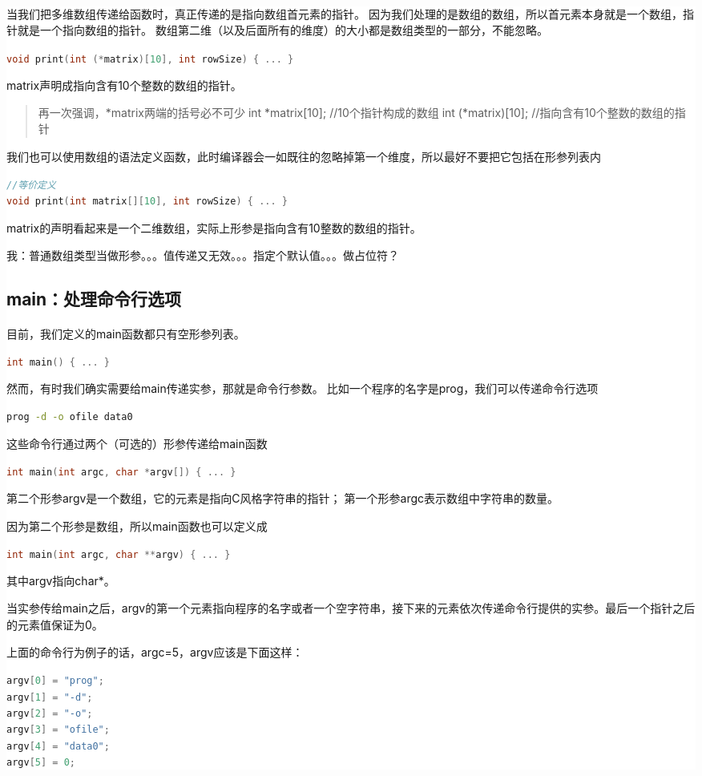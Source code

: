 当我们把多维数组传递给函数时，真正传递的是指向数组首元素的指针。
因为我们处理的是数组的数组，所以首元素本身就是一个数组，指针就是一个指向数组的指针。
数组第二维（以及后面所有的维度）的大小都是数组类型的一部分，不能忽略。

```C++
void print(int (*matrix)[10], int rowSize) { ... }
```

matrix声明成指向含有10个整数的数组的指针。

> 再一次强调，*matrix两端的括号必不可少
> int *matrix[10];   //10个指针构成的数组
> int (*matrix)[10]; //指向含有10个整数的数组的指针

我们也可以使用数组的语法定义函数，此时编译器会一如既往的忽略掉第一个维度，所以最好不要把它包括在形参列表内

```C++
//等价定义
void print(int matrix[][10], int rowSize) { ... }
```

matrix的声明看起来是一个二维数组，实际上形参是指向含有10整数的数组的指针。

我：普通数组类型当做形参。。。值传递又无效。。。指定个默认值。。。做占位符？

## main：处理命令行选项

目前，我们定义的main函数都只有空形参列表。

```C++
int main() { ... }
```

然而，有时我们确实需要给main传递实参，那就是命令行参数。
比如一个程序的名字是prog，我们可以传递命令行选项

```sh
prog -d -o ofile data0
```

这些命令行通过两个（可选的）形参传递给main函数

```C++
int main(int argc, char *argv[]) { ... }
```

第二个形参argv是一个数组，它的元素是指向C风格字符串的指针；
第一个形参argc表示数组中字符串的数量。

因为第二个形参是数组，所以main函数也可以定义成

```C++
int main(int argc, char **argv) { ... }
```

其中argv指向char*。

当实参传给main之后，argv的第一个元素指向程序的名字或者一个空字符串，接下来的元素依次传递命令行提供的实参。最后一个指针之后的元素值保证为0。

上面的命令行为例子的话，argc=5，argv应该是下面这样：

```C++
argv[0] = "prog";
argv[1] = "-d";
argv[2] = "-o";
argv[3] = "ofile";
argv[4] = "data0";
argv[5] = 0;
```
